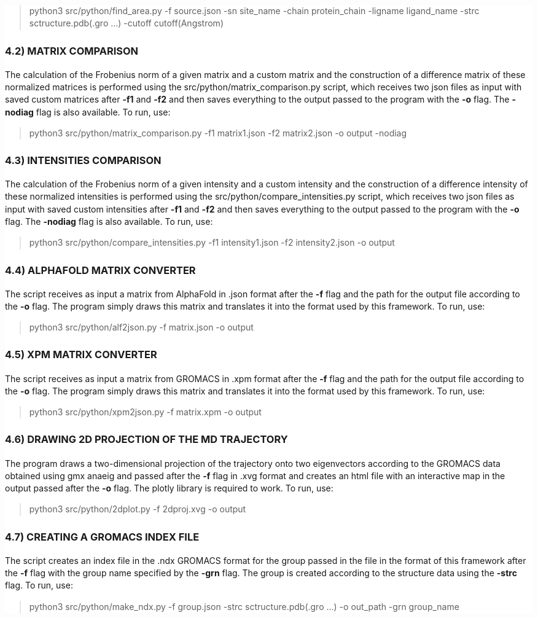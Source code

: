 > python3 src/python/find_area.py -f source.json -sn site_name -chain protein_chain -ligname ligand_name -strc sctructure.pdb(.gro ...) -cutoff cutoff(Angstrom)

### 4.2) MATRIX COMPARISON

The calculation of the Frobenius norm of a given matrix and a custom matrix and the construction of a difference matrix of these normalized matrices is performed using the src/python/matrix_comparison.py script, which receives two json files as input with saved custom matrices after **-f1** and **-f2** and then saves everything to the output passed to the program with the **-o** flag. The **-nodiag** flag is also available. To run, use:

> python3 src/python/matrix_comparison.py -f1 matrix1.json -f2 matrix2.json -o output -nodiag

### 4.3) INTENSITIES COMPARISON

The calculation of the Frobenius norm of a given intensity and a custom intensity and the construction of a difference intensity of these normalized intensities is performed using the src/python/compare_intensities.py script, which receives two json files as input with saved custom intensities after **-f1** and **-f2** and then saves everything to the output passed to the program with the **-o** flag. The **-nodiag** flag is also available. To run, use:

> python3 src/python/compare_intensities.py -f1 intensity1.json -f2 intensity2.json -o output

### 4.4) ALPHAFOLD MATRIX CONVERTER

The script receives as input a matrix from AlphaFold in .json format after the **-f** flag and the path for the output file according to the **-o** flag. The program simply draws this matrix and translates it into the format used by this framework. To run, use:

> python3 src/python/alf2json.py -f matrix.json -o output

### 4.5) XPM MATRIX CONVERTER

The script receives as input a matrix from GROMACS in .xpm format after the **-f** flag and the path for the output file according to the **-o** flag. The program simply draws this matrix and translates it into the format used by this framework. To run, use:

> python3 src/python/xpm2json.py -f matrix.xpm -o output

### 4.6) DRAWING 2D PROJECTION OF THE MD TRAJECTORY

The program draws a two-dimensional projection of the trajectory onto two eigenvectors according to the GROMACS data obtained using gmx anaeig and passed after the **-f** flag in .xvg format and creates an html file with an interactive map in the output passed after the **-o** flag. The plotly library is required to work. To run, use:

> python3 src/python/2dplot.py -f 2dproj.xvg -o output

### 4.7) CREATING A GROMACS INDEX FILE

The script creates an index file in the .ndx GROMACS format for the group passed in the file in the format of this framework after the **-f** flag with the group name specified by the **-grn** flag. The group is created according to the structure data using the **-strc** flag. To run, use:

> python3 src/python/make_ndx.py -f group.json -strc sctructure.pdb(.gro ...) -o out_path -grn group_name
